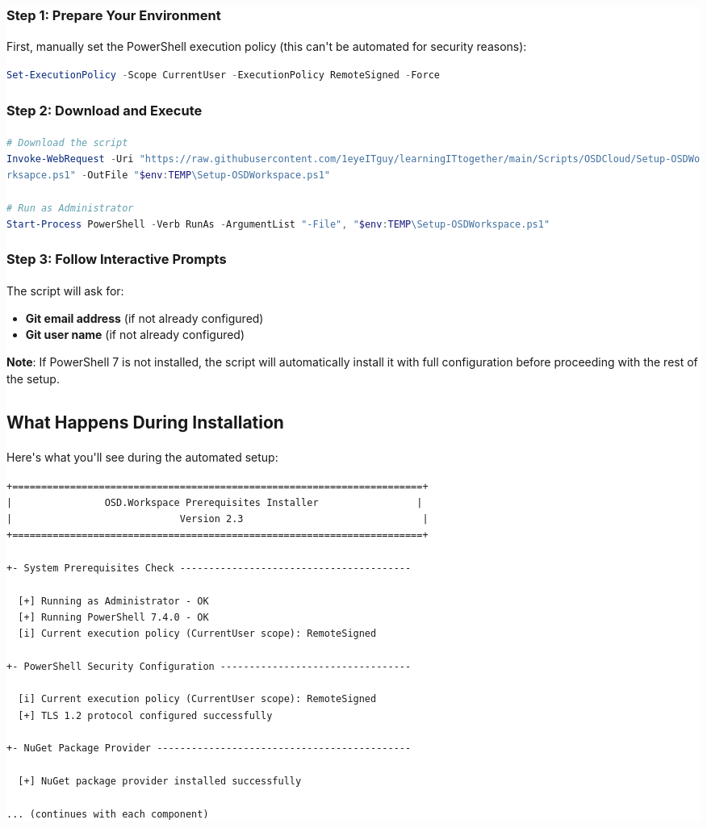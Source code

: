 ### Step 1: Prepare Your Environment

First, manually set the PowerShell execution policy (this can't be automated for security reasons):

```powershell
Set-ExecutionPolicy -Scope CurrentUser -ExecutionPolicy RemoteSigned -Force
```

### Step 2: Download and Execute

```powershell
# Download the script
Invoke-WebRequest -Uri "https://raw.githubusercontent.com/1eyeITguy/learningITtogether/main/Scripts/OSDCloud/Setup-OSDWorksapce.ps1" -OutFile "$env:TEMP\Setup-OSDWorkspace.ps1"

# Run as Administrator
Start-Process PowerShell -Verb RunAs -ArgumentList "-File", "$env:TEMP\Setup-OSDWorkspace.ps1"
```

### Step 3: Follow Interactive Prompts

The script will ask for:
- **Git email address** (if not already configured)
- **Git user name** (if not already configured)

**Note**: If PowerShell 7 is not installed, the script will automatically install it with full configuration before proceeding with the rest of the setup. 

## What Happens During Installation

Here's what you'll see during the automated setup:

```
+=======================================================================+
|                OSD.Workspace Prerequisites Installer                 |
|                             Version 2.3                               |
+=======================================================================+

+- System Prerequisites Check ----------------------------------------

  [+] Running as Administrator - OK
  [+] Running PowerShell 7.4.0 - OK
  [i] Current execution policy (CurrentUser scope): RemoteSigned

+- PowerShell Security Configuration ---------------------------------

  [i] Current execution policy (CurrentUser scope): RemoteSigned
  [+] TLS 1.2 protocol configured successfully

+- NuGet Package Provider --------------------------------------------

  [+] NuGet package provider installed successfully

... (continues with each component)
```
